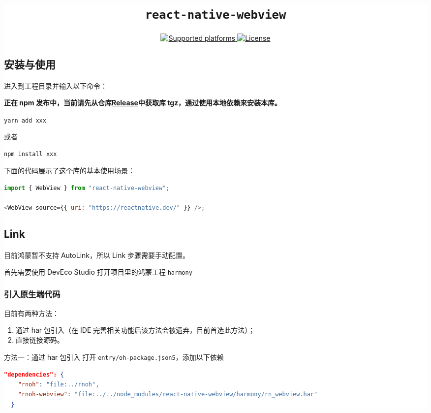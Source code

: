 <p align="center">
  <h1 align="center"> <code>react-native-webview</code> </h1>
</p>
<p align="center">
    <a href="https://github.com/react-native-webview/react-native-webview">
        <img src="https://img.shields.io/badge/platforms-android%20%7C%20ios%20%7C%20windows%20%7C%20macos%20%7C%20harmony%20-lightgrey.svg" alt="Supported platforms" />
    </a>
    <a href="https://github.com/react-native-webview/react-native-webview/blob/master/LICENSE">
        <img src="https://img.shields.io/badge/license-MIT-green.svg" alt="License" />
    </a>
</p>

## 安装与使用

进入到工程目录并输入以下命令：

**正在 npm 发布中，当前请先从仓库[Release](https://github.com/react-native-oh-library/react-native-webview/releases)中获取库 tgz，通过使用本地依赖来安装本库。**

```bash
yarn add xxx
```

或者

```bash
npm install xxx
```

下面的代码展示了这个库的基本使用场景：

```js
import { WebView } from "react-native-webview";

<WebView source={{ uri: "https://reactnative.dev/" }} />;
```

## Link

目前鸿蒙暂不支持 AutoLink，所以 Link 步骤需要手动配置。

首先需要使用 DevEco Studio 打开项目里的鸿蒙工程 `harmony`

### 引入原生端代码

目前有两种方法：

1. 通过 har 包引入（在 IDE 完善相关功能后该方法会被遗弃，目前首选此方法）；
2. 直接链接源码。

方法一：通过 har 包引入
打开 `entry/oh-package.json5`，添加以下依赖

```json
"dependencies": {
    "rnoh": "file:../rnoh",
    "rnoh-webview": "file:../../node_modules/react-native-webview/harmony/rn_webview.har"
  }
```
